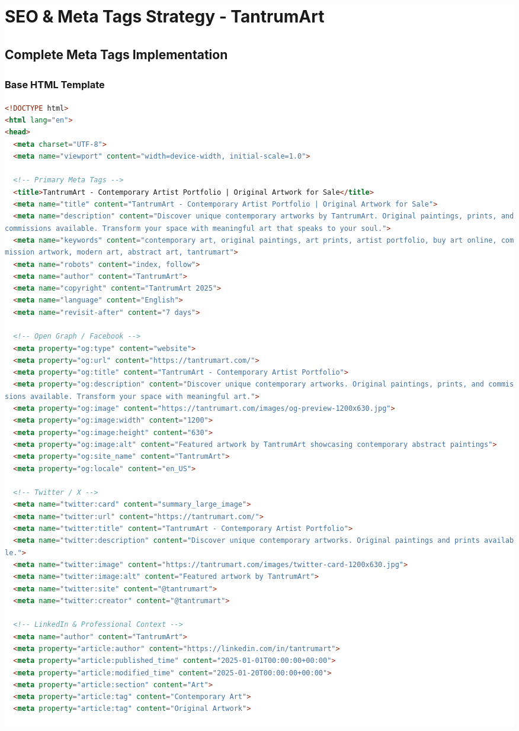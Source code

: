 # SEO & Meta Tags Strategy - TantrumArt

## Complete Meta Tags Implementation

### Base HTML Template
```html
<!DOCTYPE html>
<html lang="en">
<head>
  <meta charset="UTF-8">
  <meta name="viewport" content="width=device-width, initial-scale=1.0">
  
  <!-- Primary Meta Tags -->
  <title>TantrumArt - Contemporary Artist Portfolio | Original Artwork for Sale</title>
  <meta name="title" content="TantrumArt - Contemporary Artist Portfolio | Original Artwork for Sale">
  <meta name="description" content="Discover unique contemporary artworks by TantrumArt. Original paintings, prints, and commissions available. Transform your space with meaningful art that speaks to your soul.">
  <meta name="keywords" content="contemporary art, original paintings, art prints, artist portfolio, buy art online, commission artwork, modern art, abstract art, tantrumart">
  <meta name="robots" content="index, follow">
  <meta name="author" content="TantrumArt">
  <meta name="copyright" content="TantrumArt 2025">
  <meta name="language" content="English">
  <meta name="revisit-after" content="7 days">
  
  <!-- Open Graph / Facebook -->
  <meta property="og:type" content="website">
  <meta property="og:url" content="https://tantrumart.com/">
  <meta property="og:title" content="TantrumArt - Contemporary Artist Portfolio">
  <meta property="og:description" content="Discover unique contemporary artworks. Original paintings, prints, and commissions available. Transform your space with meaningful art.">
  <meta property="og:image" content="https://tantrumart.com/images/og-preview-1200x630.jpg">
  <meta property="og:image:width" content="1200">
  <meta property="og:image:height" content="630">
  <meta property="og:image:alt" content="Featured artwork by TantrumArt showcasing contemporary abstract paintings">
  <meta property="og:site_name" content="TantrumArt">
  <meta property="og:locale" content="en_US">
  
  <!-- Twitter / X -->
  <meta name="twitter:card" content="summary_large_image">
  <meta name="twitter:url" content="https://tantrumart.com/">
  <meta name="twitter:title" content="TantrumArt - Contemporary Artist Portfolio">
  <meta name="twitter:description" content="Discover unique contemporary artworks. Original paintings and prints available.">
  <meta name="twitter:image" content="https://tantrumart.com/images/twitter-card-1200x630.jpg">
  <meta name="twitter:image:alt" content="Featured artwork by TantrumArt">
  <meta name="twitter:site" content="@tantrumart">
  <meta name="twitter:creator" content="@tantrumart">
  
  <!-- LinkedIn & Professional Context -->
  <meta name="author" content="TantrumArt">
  <meta property="article:author" content="https://linkedin.com/in/tantrumart">
  <meta property="article:published_time" content="2025-01-01T00:00:00+00:00">
  <meta property="article:modified_time" content="2025-01-20T00:00:00+00:00">
  <meta property="article:section" content="Art">
  <meta property="article:tag" content="Contemporary Art">
  <meta property="article:tag" content="Original Artwork">
  
```